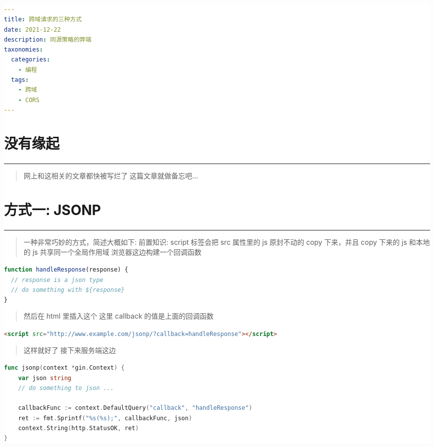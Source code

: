 ```yaml
---
title: 跨域请求的三种方式
date: 2021-12-22
description: 同源策略的弊端
taxonomies:
  categories:
    - 编程
  tags:
    - 跨域
    - CORS
---
```


# 没有缘起

---

> 网上和这相关的文章都快被写烂了
> 这篇文章就做备忘吧...

# 方式一: JSONP

---

> 一种非常巧妙的方式，简述大概如下:
> 前置知识: script 标签会把 src 属性里的 js 原封不动的 copy 下来，并且 copy 下来的 js 和本地的 js 共享同一个全局作用域
> 浏览器这边构建一个回调函数

```javascript
function handleResponse(response) {
  // response is a json type
  // do something with ${response}
}
```

> 然后在 html 里插入这个
> 这里 callback 的值是上面的回调函数

```html
<script src="http://www.example.com/jsonp/?callback=handleResponse"></script>
```

> 这样就好了
> 接下来服务端这边

```go
func jsonp(context *gin.Context) {
	var json string
	// do something to json ...

	callbackFunc := context.DefaultQuery("callback", "handleResponse")
	ret := fmt.Sprintf("%s(%s);", callbackFunc, json)
	context.String(http.StatusOK, ret)
}
```
